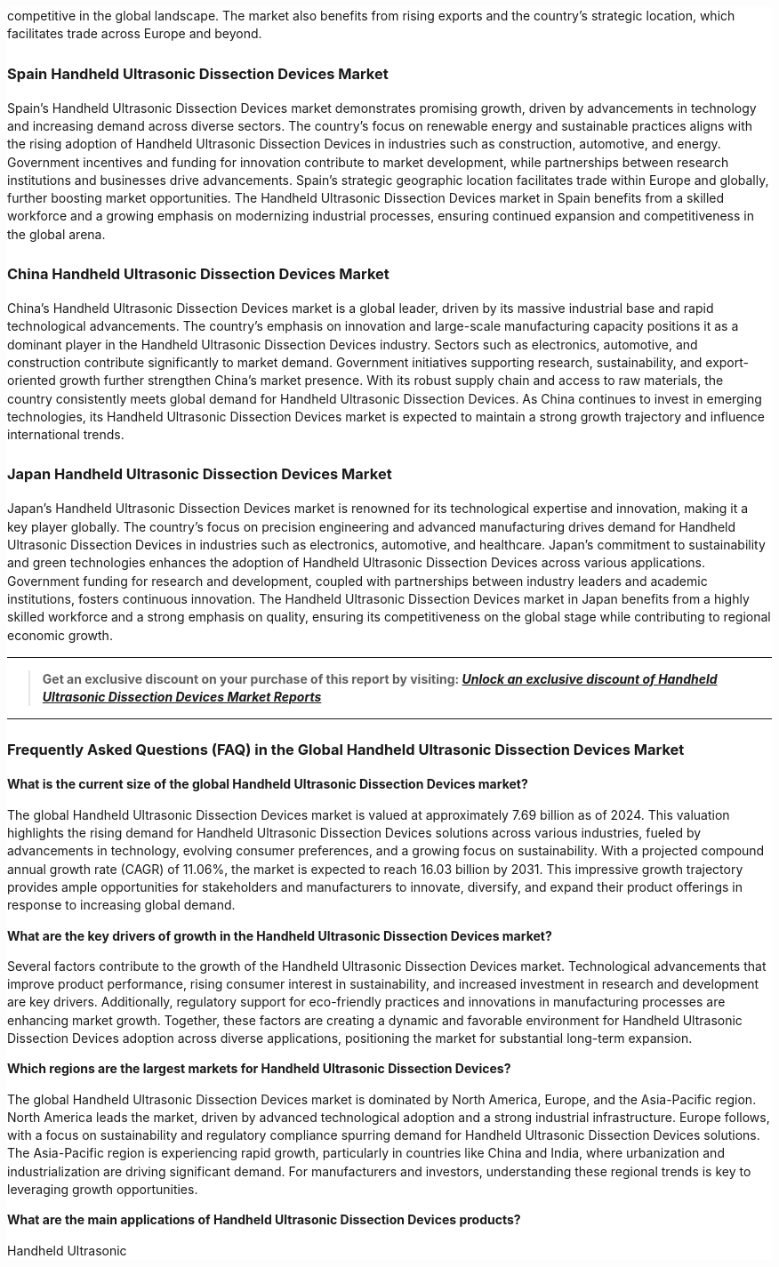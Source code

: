 competitive in the global landscape. The market also benefits from rising exports and the country&rsquo;s strategic location, which facilitates trade across Europe and beyond.</p><h3>Spain Handheld Ultrasonic Dissection Devices Market</h3><p>Spain&rsquo;s Handheld Ultrasonic Dissection Devices market demonstrates promising growth, driven by advancements in technology and increasing demand across diverse sectors. The country&rsquo;s focus on renewable energy and sustainable practices aligns with the rising adoption of Handheld Ultrasonic Dissection Devices in industries such as construction, automotive, and energy. Government incentives and funding for innovation contribute to market development, while partnerships between research institutions and businesses drive advancements. Spain&rsquo;s strategic geographic location facilitates trade within Europe and globally, further boosting market opportunities. The Handheld Ultrasonic Dissection Devices market in Spain benefits from a skilled workforce and a growing emphasis on modernizing industrial processes, ensuring continued expansion and competitiveness in the global arena.</p><h3>China Handheld Ultrasonic Dissection Devices Market</h3><p>China&rsquo;s Handheld Ultrasonic Dissection Devices market is a global leader, driven by its massive industrial base and rapid technological advancements. The country&rsquo;s emphasis on innovation and large-scale manufacturing capacity positions it as a dominant player in the Handheld Ultrasonic Dissection Devices industry. Sectors such as electronics, automotive, and construction contribute significantly to market demand. Government initiatives supporting research, sustainability, and export-oriented growth further strengthen China&rsquo;s market presence. With its robust supply chain and access to raw materials, the country consistently meets global demand for Handheld Ultrasonic Dissection Devices. As China continues to invest in emerging technologies, its Handheld Ultrasonic Dissection Devices market is expected to maintain a strong growth trajectory and influence international trends.</p><h3>Japan Handheld Ultrasonic Dissection Devices Market</h3><p>Japan&rsquo;s Handheld Ultrasonic Dissection Devices market is renowned for its technological expertise and innovation, making it a key player globally. The country&rsquo;s focus on precision engineering and advanced manufacturing drives demand for Handheld Ultrasonic Dissection Devices in industries such as electronics, automotive, and healthcare. Japan&rsquo;s commitment to sustainability and green technologies enhances the adoption of Handheld Ultrasonic Dissection Devices across various applications. Government funding for research and development, coupled with partnerships between industry leaders and academic institutions, fosters continuous innovation. The Handheld Ultrasonic Dissection Devices market in Japan benefits from a highly skilled workforce and a strong emphasis on quality, ensuring its competitiveness on the global stage while contributing to regional economic growth.</p><hr /><blockquote><p><strong>Get an exclusive discount on your purchase of this report by visiting: <em><a href="://marketresearchpulse.com/ask-for-discount/138503?utm_source=Github&amp;utm_medium=0110">Unlock an exclusive discount of Handheld Ultrasonic Dissection Devices Market Reports</a></em>&nbsp;</strong></p></blockquote><hr /><h3>Frequently Asked Questions (FAQ) in the Global Handheld Ultrasonic Dissection Devices Market</h3><p><strong>What is the current size of the global Handheld Ultrasonic Dissection Devices market?</strong></p><p>The global Handheld Ultrasonic Dissection Devices market is valued at approximately 7.69 billion as of 2024. This valuation highlights the rising demand for Handheld Ultrasonic Dissection Devices solutions across various industries, fueled by advancements in technology, evolving consumer preferences, and a growing focus on sustainability. With a projected compound annual growth rate (CAGR) of 11.06%, the market is expected to reach 16.03 billion by 2031. This impressive growth trajectory provides ample opportunities for stakeholders and manufacturers to innovate, diversify, and expand their product offerings in response to increasing global demand.</p><p><strong>What are the key drivers of growth in the Handheld Ultrasonic Dissection Devices market?</strong></p><p>Several factors contribute to the growth of the Handheld Ultrasonic Dissection Devices market. Technological advancements that improve product performance, rising consumer interest in sustainability, and increased investment in research and development are key drivers. Additionally, regulatory support for eco-friendly practices and innovations in manufacturing processes are enhancing market growth. Together, these factors are creating a dynamic and favorable environment for Handheld Ultrasonic Dissection Devices adoption across diverse applications, positioning the market for substantial long-term expansion.</p><p><strong>Which regions are the largest markets for Handheld Ultrasonic Dissection Devices?</strong></p><p>The global Handheld Ultrasonic Dissection Devices market is dominated by North America, Europe, and the Asia-Pacific region. North America leads the market, driven by advanced technological adoption and a strong industrial infrastructure. Europe follows, with a focus on sustainability and regulatory compliance spurring demand for Handheld Ultrasonic Dissection Devices solutions. The Asia-Pacific region is experiencing rapid growth, particularly in countries like China and India, where urbanization and industrialization are driving significant demand. For manufacturers and investors, understanding these regional trends is key to leveraging growth opportunities.</p><p><strong>What are the main applications of Handheld Ultrasonic Dissection Devices products?</strong></p><p>Handheld Ultrasonic